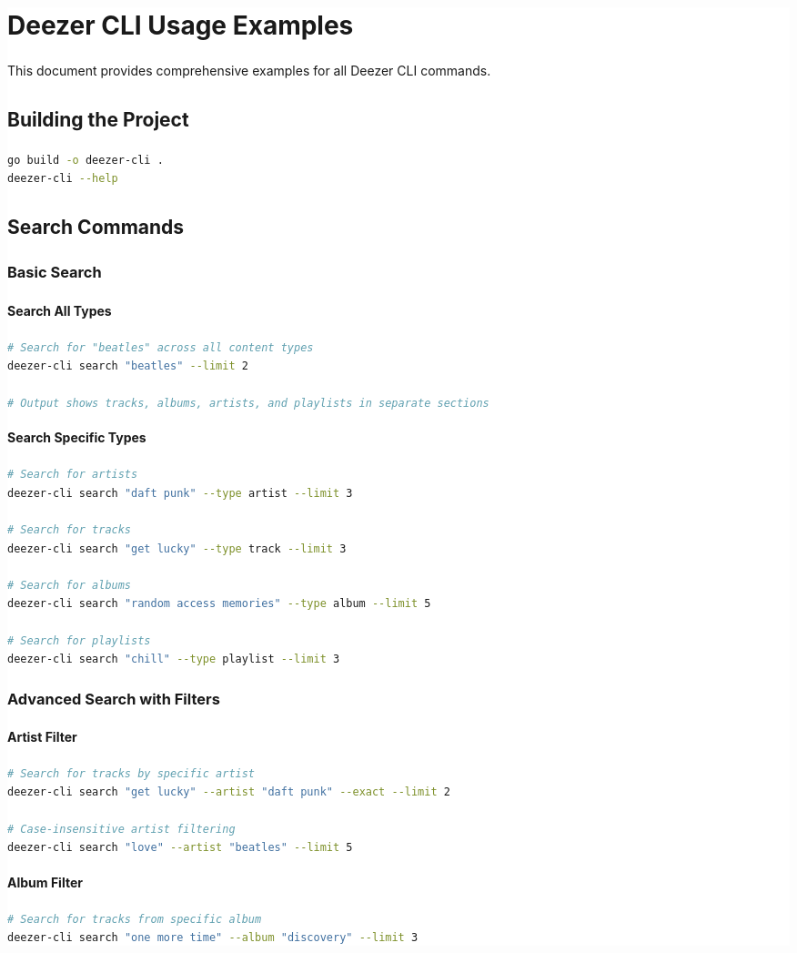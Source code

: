 # Deezer CLI Usage Examples

This document provides comprehensive examples for all Deezer CLI commands.

## Building the Project

```bash
go build -o deezer-cli .
deezer-cli --help
```

## Search Commands

### Basic Search

#### Search All Types
```bash
# Search for "beatles" across all content types
deezer-cli search "beatles" --limit 2

# Output shows tracks, albums, artists, and playlists in separate sections
```

#### Search Specific Types
```bash
# Search for artists
deezer-cli search "daft punk" --type artist --limit 3

# Search for tracks
deezer-cli search "get lucky" --type track --limit 3

# Search for albums
deezer-cli search "random access memories" --type album --limit 5

# Search for playlists
deezer-cli search "chill" --type playlist --limit 3
```

### Advanced Search with Filters

#### Artist Filter
```bash
# Search for tracks by specific artist
deezer-cli search "get lucky" --artist "daft punk" --exact --limit 2

# Case-insensitive artist filtering
deezer-cli search "love" --artist "beatles" --limit 5
```

#### Album Filter
```bash
# Search for tracks from specific album
deezer-cli search "one more time" --album "discovery" --limit 3
```
